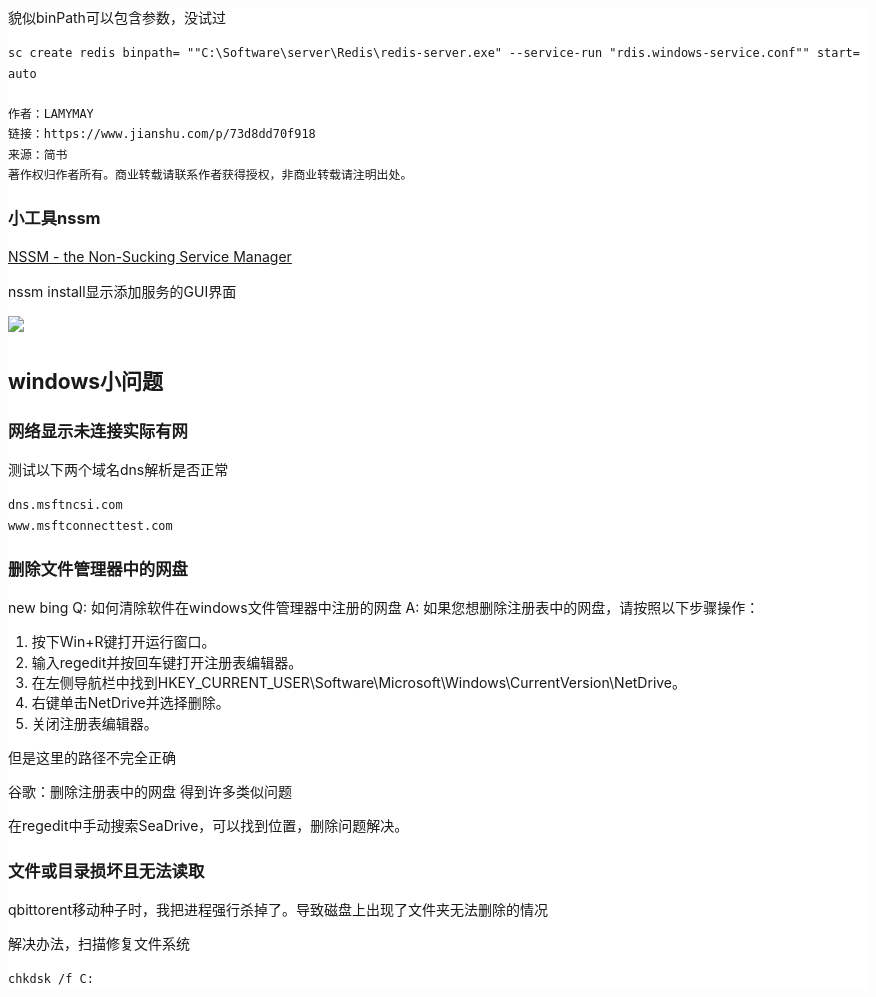 貌似binPath可以包含参数，没试过

```
sc create redis binpath= ""C:\Software\server\Redis\redis-server.exe" --service-run "rdis.windows-service.conf"" start= auto

作者：LAMYMAY
链接：https://www.jianshu.com/p/73d8dd70f918
来源：简书
著作权归作者所有。商业转载请联系作者获得授权，非商业转载请注明出处。
```

### 小工具nssm

[NSSM - the Non-Sucking Service Manager](https://nssm.cc/)

nssm install显示添加服务的GUI界面

![](https://raw.githubusercontent.com/TheRainstorm/.image-bed/main/picgo/20221205203345.png)


## windows小问题

### 网络显示未连接实际有网

测试以下两个域名dns解析是否正常
```
dns.msftncsi.com
www.msftconnecttest.com
```

### 删除文件管理器中的网盘

new bing
Q: 如何清除软件在windows文件管理器中注册的网盘
A: 如果您想删除注册表中的网盘，请按照以下步骤操作：
1.  按下Win+R键打开运行窗口。
2.  输入regedit并按回车键打开注册表编辑器。
3.  在左侧导航栏中找到HKEY_CURRENT_USER\Software\Microsoft\Windows\CurrentVersion\NetDrive。
4.  右键单击NetDrive并选择删除。
5.  关闭注册表编辑器。

但是这里的路径不完全正确

谷歌：删除注册表中的网盘
得到许多类似问题

在regedit中手动搜索SeaDrive，可以找到位置，删除问题解决。

### 文件或目录损坏且无法读取

qbittorent移动种子时，我把进程强行杀掉了。导致磁盘上出现了文件夹无法删除的情况

解决办法，扫描修复文件系统
```
chkdsk /f C:
```

